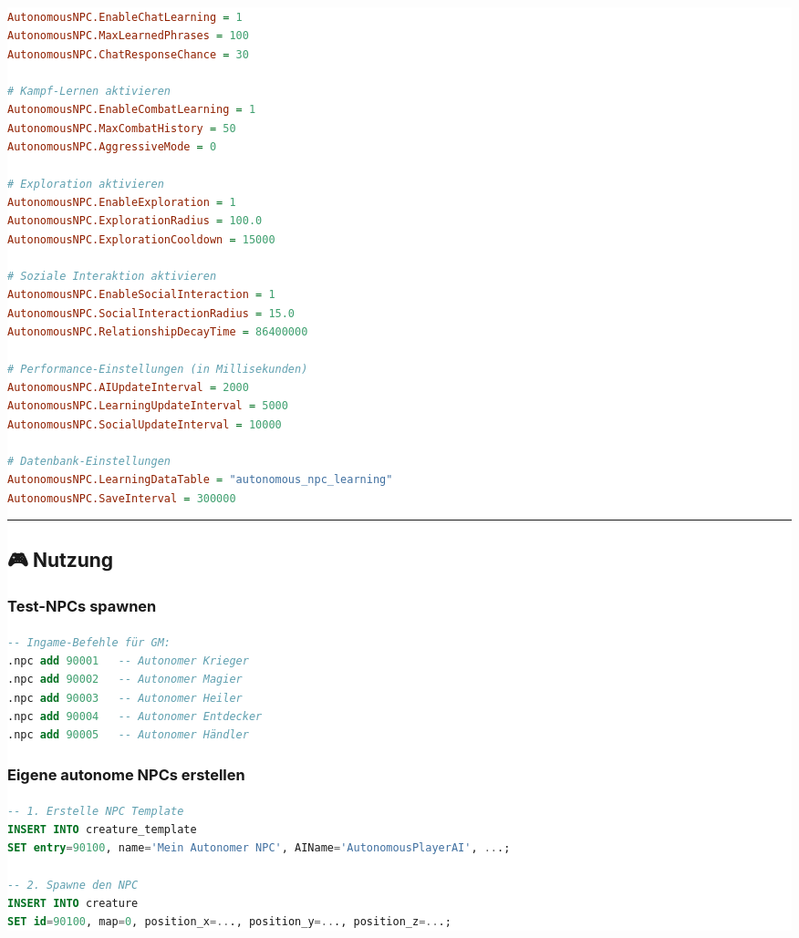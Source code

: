 ```ini
AutonomousNPC.EnableChatLearning = 1
AutonomousNPC.MaxLearnedPhrases = 100
AutonomousNPC.ChatResponseChance = 30

# Kampf-Lernen aktivieren
AutonomousNPC.EnableCombatLearning = 1
AutonomousNPC.MaxCombatHistory = 50
AutonomousNPC.AggressiveMode = 0

# Exploration aktivieren
AutonomousNPC.EnableExploration = 1
AutonomousNPC.ExplorationRadius = 100.0
AutonomousNPC.ExplorationCooldown = 15000

# Soziale Interaktion aktivieren
AutonomousNPC.EnableSocialInteraction = 1
AutonomousNPC.SocialInteractionRadius = 15.0
AutonomousNPC.RelationshipDecayTime = 86400000

# Performance-Einstellungen (in Millisekunden)
AutonomousNPC.AIUpdateInterval = 2000
AutonomousNPC.LearningUpdateInterval = 5000
AutonomousNPC.SocialUpdateInterval = 10000

# Datenbank-Einstellungen
AutonomousNPC.LearningDataTable = "autonomous_npc_learning"
AutonomousNPC.SaveInterval = 300000
```

---

## 🎮 Nutzung

### Test-NPCs spawnen
```sql
-- Ingame-Befehle für GM:
.npc add 90001   -- Autonomer Krieger
.npc add 90002   -- Autonomer Magier  
.npc add 90003   -- Autonomer Heiler
.npc add 90004   -- Autonomer Entdecker
.npc add 90005   -- Autonomer Händler
```

### Eigene autonome NPCs erstellen
```sql
-- 1. Erstelle NPC Template
INSERT INTO creature_template 
SET entry=90100, name='Mein Autonomer NPC', AIName='AutonomousPlayerAI', ...;

-- 2. Spawne den NPC
INSERT INTO creature 
SET id=90100, map=0, position_x=..., position_y=..., position_z=...;
```
